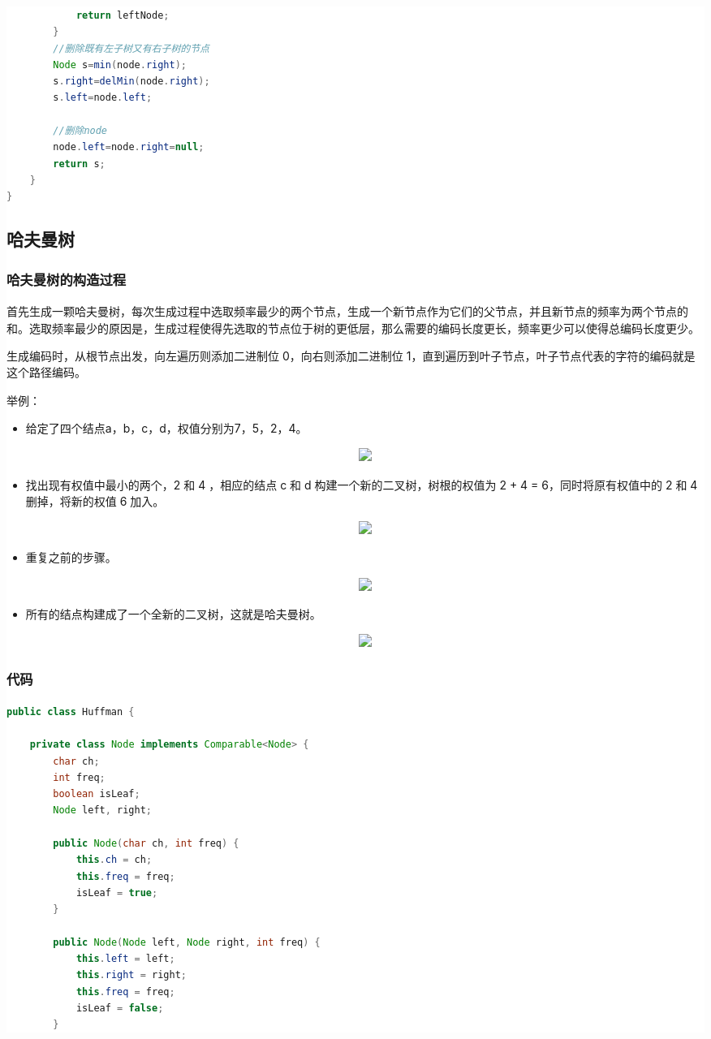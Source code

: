 ```java
            return leftNode;
        }
        //删除既有左子树又有右子树的节点
        Node s=min(node.right);
        s.right=delMin(node.right);
        s.left=node.left;

        //删除node
        node.left=node.right=null;
        return s;
    }
}
```



## 哈夫曼树

### 哈夫曼树的构造过程

首先生成一颗哈夫曼树，每次生成过程中选取频率最少的两个节点，生成一个新节点作为它们的父节点，并且新节点的频率为两个节点的和。选取频率最少的原因是，生成过程使得先选取的节点位于树的更低层，那么需要的编码长度更长，频率更少可以使得总编码长度更少。

生成编码时，从根节点出发，向左遍历则添加二进制位 0，向右则添加二进制位 1，直到遍历到叶子节点，叶子节点代表的字符的编码就是这个路径编码。

举例：

- 给定了四个结点a，b，c，d，权值分别为7，5，2，4。

  <div align="center"><img src="https://gitee.com/duhouan/ImagePro/raw/master/java-notes/dataStructure/1.png" width="200"/></div>

- 找出现有权值中最小的两个，2 和 4 ，相应的结点 c 和 d 构建一个新的二叉树，树根的权值为 2 + 4 = 6，同时将原有权值中的 2 和 4 删掉，将新的权值 6 加入。

  <div align="center"><img src="https://gitee.com/duhouan/ImagePro/raw/master/java-notes/dataStructure/2.png" width="200"/></div>

- 重复之前的步骤。

  <div align="center"><img src="https://gitee.com/duhouan/ImagePro/raw/master/java-notes/dataStructure/3.png" width="200"/></div>

- 所有的结点构建成了一个全新的二叉树，这就是哈夫曼树。

  <div align="center"><img src="https://gitee.com/duhouan/ImagePro/raw/master/java-notes/dataStructure/4.png" width="200"/></div>

### 代码

```java
public class Huffman {

    private class Node implements Comparable<Node> {
        char ch;
        int freq;
        boolean isLeaf;
        Node left, right;

        public Node(char ch, int freq) {
            this.ch = ch;
            this.freq = freq;
            isLeaf = true;
        }

        public Node(Node left, Node right, int freq) {
            this.left = left;
            this.right = right;
            this.freq = freq;
            isLeaf = false;
        }
```
